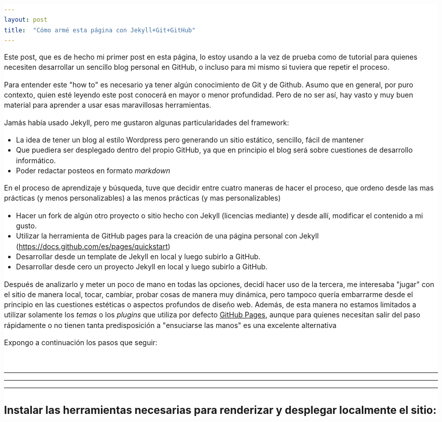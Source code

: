 ```yaml
---
layout: post
title:  "Cómo armé esta página con Jekyll+Git+GitHub"
---
```


Este post, que es de hecho mi primer post en esta página, lo estoy usando a la vez de prueba como de tutorial para quienes necesiten desarrollar un sencillo blog personal en GitHub, o incluso para mi mismo si tuviera que repetir el proceso.

Para entender este "how to" es necesario ya tener algún conocimiento de Git y de Github. Asumo que en general, por puro contexto, quien esté leyendo este post conocerá en mayor o menor profundidad. Pero de no ser así, hay vasto y muy buen material para aprender a usar esas maravillosas herramientas.

Jamás había usado Jekyll, pero me gustaron algunas particularidades del framework:

* La idea de tener un blog al estilo Wordpress pero generando un sitio estático, sencillo, fácil de mantener
* Que puediera ser desplegado dentro del propio GitHub, ya que en principio el blog será sobre cuestiones de desarrollo informático.
* Poder redactar posteos en formato *markdown* 

En el proceso de aprendizaje y búsqueda, tuve que decidir entre cuatro maneras de hacer el proceso, que ordeno desde las mas prácticas (y menos personalizables) a las menos prácticas (y mas personalizables)

* Hacer un fork de algún otro proyecto o sitio hecho con Jekyll (licencias mediante) y desde allí, modificar el contenido a mi gusto.
* Utilizar la herramienta de GitHub pages para la creación de una página personal con Jekyll (https://docs.github.com/es/pages/quickstart)
* Desarrollar desde un template de Jekyll en local y luego subirlo a GitHub.
* Desarrollar desde cero un proyecto Jekyll en local y luego subirlo a GitHub.


Después de analizarlo y meter un poco de mano en todas las opciones, decidí hacer uso de la tercera, me interesaba "jugar" con el sitio de manera local, tocar, cambiar, probar cosas de manera muy dinámica, pero tampoco quería embarrarme desde el principio en las cuestiones estéticas o aspectos profundos de diseño web. Además, de esta manera no estamos limitados a utilizar solamente los _temas_ o los _plugins_ que utiliza por defecto [GitHub Pages](https://docs.github.com/es/pages), aunque para quienes necesitan salir del paso rápidamente o no tienen tanta predisposición a "ensuciarse las manos" es una excelente alternativa 

Expongo a continuación los pasos que seguir:

<br>

---
---
---

## Instalar las herramientas necesarias para renderizar y desplegar localmente el sitio:
